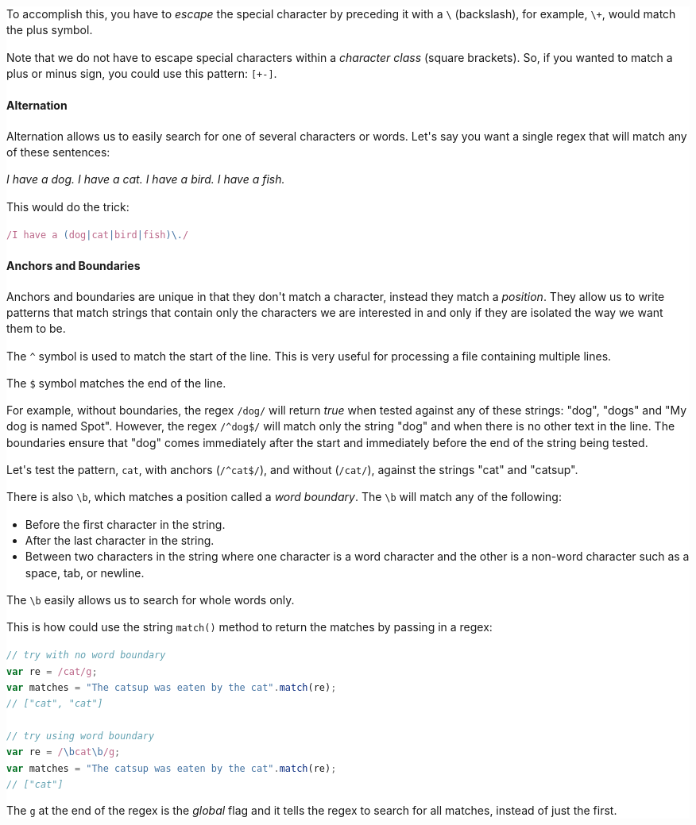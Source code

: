 To accomplish this, you have to _escape_ the special character by preceding it with a `\` (backslash), for example, `\+`, would match the plus symbol.

Note that we do not have to escape special characters within a _character class_ (square brackets).  So, if you wanted to match a plus or minus sign, you could use this pattern: `[+-]`.

#### Alternation

Alternation allows us to easily search for one of several characters or words. Let's say you want a single regex that will match any of these sentences:

_I have a dog._
_I have a cat._
_I have a bird._
_I have a fish._

This would do the trick:

```js
/I have a (dog|cat|bird|fish)\./
```

#### Anchors and Boundaries

Anchors and boundaries are unique in that they don't match a character, instead they match a _position_. They allow us to write patterns that match strings that contain only the characters we are interested in and only if they are isolated the way we want them to be.

The `^` symbol is used to match the start of the line. This is very useful for processing a file containing multiple lines.

The `$` symbol matches the end of the line.

For example, without boundaries, the regex `/dog/` will return _true_ when tested against any of these strings: "dog", "dogs" and "My dog is named Spot".  However, the regex `/^dog$/` will match only the string "dog" and when there is no other text in the line. The boundaries ensure that "dog" comes immediately after the start and immediately before the end of the string being tested.

Let's test the pattern, `cat`, with anchors (`/^cat$/`), and without (`/cat/`), against the strings "cat" and "catsup".

There is also `\b`, which matches a position called a _word boundary_. The `\b` will match any of the following:

* Before the first character in the string.
* After the last character in the string.
* Between two characters in the string where one character is a word character and the other is a non-word character such as a space, tab, or newline.

The `\b` easily allows us to search for whole words only.

This is how could use the string `match()` method to return the matches by passing in a regex:

```js
// try with no word boundary
var re = /cat/g;
var matches = "The catsup was eaten by the cat".match(re);
// ["cat", "cat"]

// try using word boundary
var re = /\bcat\b/g;
var matches = "The catsup was eaten by the cat".match(re);
// ["cat"]
```
The `g` at the end of the regex is the _global_ flag and it tells the regex to search for all matches, instead of just the first.
